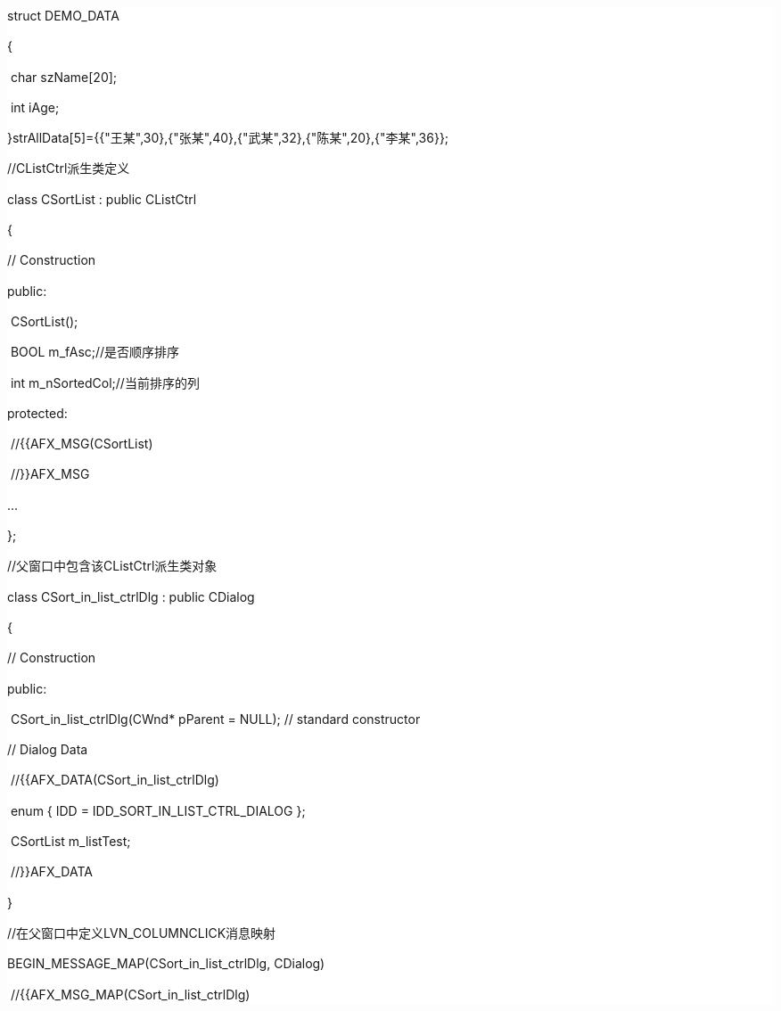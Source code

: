 struct DEMO_DATA

{

 char szName[20];

 int iAge;

}strAllData[5]={{"王某",30},{"张某",40},{"武某",32},{"陈某",20},{"李某",36}};

//CListCtrl派生类定义

class CSortList : public CListCtrl

{

// Construction

public:

 CSortList();

 BOOL m_fAsc;//是否顺序排序

 int m_nSortedCol;//当前排序的列

protected:

 //{{AFX_MSG(CSortList)

 //}}AFX_MSG

...

};

//父窗口中包含该CListCtrl派生类对象

class CSort_in_list_ctrlDlg : public CDialog

{

// Construction

public:

 CSort_in_list_ctrlDlg(CWnd* pParent = NULL); // standard constructor

// Dialog Data

 //{{AFX_DATA(CSort_in_list_ctrlDlg)

 enum { IDD = IDD_SORT_IN_LIST_CTRL_DIALOG };

 CSortList m_listTest;

 //}}AFX_DATA

}

//在父窗口中定义LVN_COLUMNCLICK消息映射

BEGIN_MESSAGE_MAP(CSort_in_list_ctrlDlg, CDialog)

 //{{AFX_MSG_MAP(CSort_in_list_ctrlDlg)
